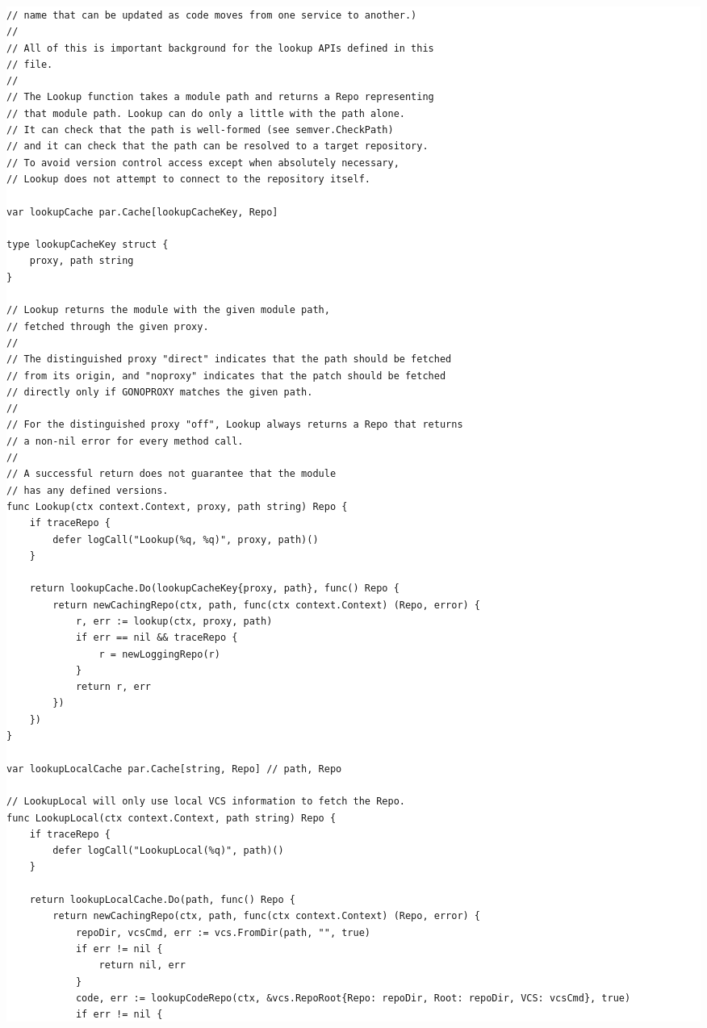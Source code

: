 ```
// name that can be updated as code moves from one service to another.)
//
// All of this is important background for the lookup APIs defined in this
// file.
//
// The Lookup function takes a module path and returns a Repo representing
// that module path. Lookup can do only a little with the path alone.
// It can check that the path is well-formed (see semver.CheckPath)
// and it can check that the path can be resolved to a target repository.
// To avoid version control access except when absolutely necessary,
// Lookup does not attempt to connect to the repository itself.

var lookupCache par.Cache[lookupCacheKey, Repo]

type lookupCacheKey struct {
	proxy, path string
}

// Lookup returns the module with the given module path,
// fetched through the given proxy.
//
// The distinguished proxy "direct" indicates that the path should be fetched
// from its origin, and "noproxy" indicates that the patch should be fetched
// directly only if GONOPROXY matches the given path.
//
// For the distinguished proxy "off", Lookup always returns a Repo that returns
// a non-nil error for every method call.
//
// A successful return does not guarantee that the module
// has any defined versions.
func Lookup(ctx context.Context, proxy, path string) Repo {
	if traceRepo {
		defer logCall("Lookup(%q, %q)", proxy, path)()
	}

	return lookupCache.Do(lookupCacheKey{proxy, path}, func() Repo {
		return newCachingRepo(ctx, path, func(ctx context.Context) (Repo, error) {
			r, err := lookup(ctx, proxy, path)
			if err == nil && traceRepo {
				r = newLoggingRepo(r)
			}
			return r, err
		})
	})
}

var lookupLocalCache par.Cache[string, Repo] // path, Repo

// LookupLocal will only use local VCS information to fetch the Repo.
func LookupLocal(ctx context.Context, path string) Repo {
	if traceRepo {
		defer logCall("LookupLocal(%q)", path)()
	}

	return lookupLocalCache.Do(path, func() Repo {
		return newCachingRepo(ctx, path, func(ctx context.Context) (Repo, error) {
			repoDir, vcsCmd, err := vcs.FromDir(path, "", true)
			if err != nil {
				return nil, err
			}
			code, err := lookupCodeRepo(ctx, &vcs.RepoRoot{Repo: repoDir, Root: repoDir, VCS: vcsCmd}, true)
			if err != nil {
```
